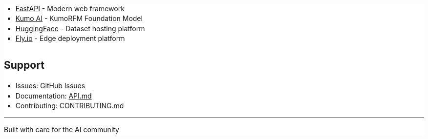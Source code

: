- [FastAPI](https://fastapi.tiangolo.com/) - Modern web framework
- [Kumo AI](https://kumo.ai/) - KumoRFM Foundation Model
- [HuggingFace](https://huggingface.co/) - Dataset hosting platform
- [Fly.io](https://fly.io/) - Edge deployment platform

## Support

- Issues: [GitHub Issues](https://github.com/yourusername/dataset-director/issues)
- Documentation: [API.md](./API.md)
- Contributing: [CONTRIBUTING.md](./CONTRIBUTING.md)

---

Built with care for the AI community